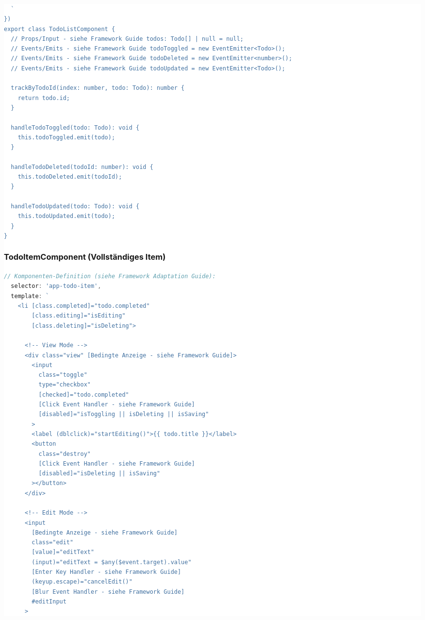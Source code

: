 ```typescript
  `
})
export class TodoListComponent {
  // Props/Input - siehe Framework Guide todos: Todo[] | null = null;
  // Events/Emits - siehe Framework Guide todoToggled = new EventEmitter<Todo>();
  // Events/Emits - siehe Framework Guide todoDeleted = new EventEmitter<number>();
  // Events/Emits - siehe Framework Guide todoUpdated = new EventEmitter<Todo>();
  
  trackByTodoId(index: number, todo: Todo): number {
    return todo.id;
  }
  
  handleTodoToggled(todo: Todo): void {
    this.todoToggled.emit(todo);
  }
  
  handleTodoDeleted(todoId: number): void {
    this.todoDeleted.emit(todoId);
  }
  
  handleTodoUpdated(todo: Todo): void {
    this.todoUpdated.emit(todo);
  }
}
```

### TodoItemComponent (Vollständiges Item)
```typescript
// Komponenten-Definition (siehe Framework Adaptation Guide):
  selector: 'app-todo-item',
  template: `
    <li [class.completed]="todo.completed" 
        [class.editing]="isEditing"
        [class.deleting]="isDeleting">
      
      <!-- View Mode -->
      <div class="view" [Bedingte Anzeige - siehe Framework Guide]>
        <input 
          class="toggle" 
          type="checkbox" 
          [checked]="todo.completed"
          [Click Event Handler - siehe Framework Guide]
          [disabled]="isToggling || isDeleting || isSaving"
        >
        <label (dblclick)="startEditing()">{{ todo.title }}</label>
        <button 
          class="destroy"
          [Click Event Handler - siehe Framework Guide]
          [disabled]="isDeleting || isSaving"
        ></button>
      </div>
      
      <!-- Edit Mode -->
      <input 
        [Bedingte Anzeige - siehe Framework Guide]
        class="edit"
        [value]="editText"
        (input)="editText = $any($event.target).value"
        [Enter Key Handler - siehe Framework Guide]
        (keyup.escape)="cancelEdit()"
        [Blur Event Handler - siehe Framework Guide]
        #editInput
      >
```